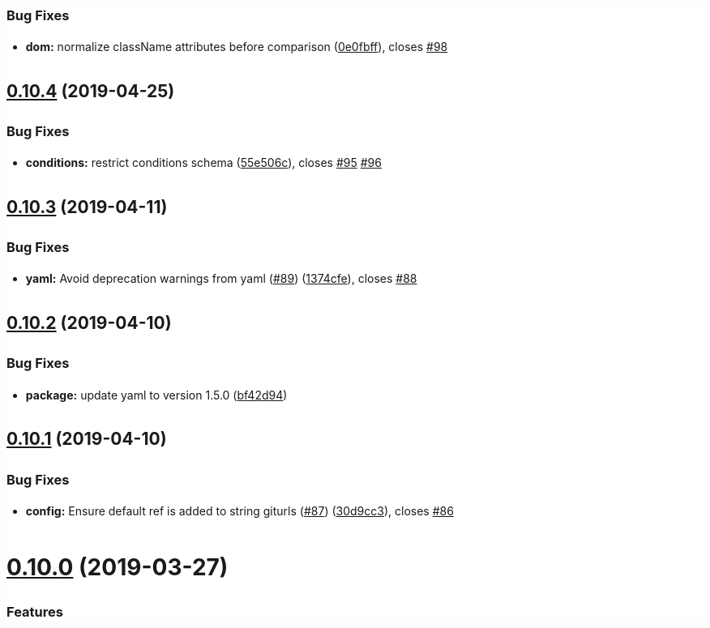 
### Bug Fixes

* **dom:** normalize className attributes before comparison ([0e0fbff](https://github.com/adobe/helix-shared/commit/0e0fbff)), closes [#98](https://github.com/adobe/helix-shared/issues/98)

## [0.10.4](https://github.com/adobe/helix-shared/compare/v0.10.3...v0.10.4) (2019-04-25)


### Bug Fixes

* **conditions:** restrict conditions schema ([55e506c](https://github.com/adobe/helix-shared/commit/55e506c)), closes [#95](https://github.com/adobe/helix-shared/issues/95) [#96](https://github.com/adobe/helix-shared/issues/96)

## [0.10.3](https://github.com/adobe/helix-shared/compare/v0.10.2...v0.10.3) (2019-04-11)


### Bug Fixes

* **yaml:** Avoid deprecation warnings from yaml ([#89](https://github.com/adobe/helix-shared/issues/89)) ([1374cfe](https://github.com/adobe/helix-shared/commit/1374cfe)), closes [#88](https://github.com/adobe/helix-shared/issues/88)

## [0.10.2](https://github.com/adobe/helix-shared/compare/v0.10.1...v0.10.2) (2019-04-10)


### Bug Fixes

* **package:** update yaml to version 1.5.0 ([bf42d94](https://github.com/adobe/helix-shared/commit/bf42d94))

## [0.10.1](https://github.com/adobe/helix-shared/compare/v0.10.0...v0.10.1) (2019-04-10)


### Bug Fixes

* **config:** Ensure default ref is added to string giturls ([#87](https://github.com/adobe/helix-shared/issues/87)) ([30d9cc3](https://github.com/adobe/helix-shared/commit/30d9cc3)), closes [#86](https://github.com/adobe/helix-shared/issues/86)

# [0.10.0](https://github.com/adobe/helix-shared/compare/v0.9.0...v0.10.0) (2019-03-27)


### Features
